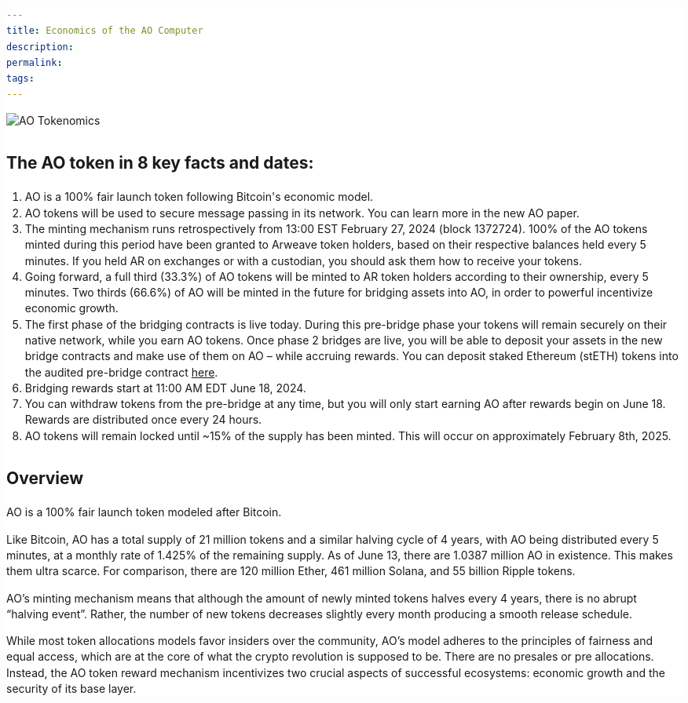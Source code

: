 ```yaml
---
title: Economics of the AO Computer
description: 
permalink: 
tags:
---
```



![AO Tokenomics](https://images.mirror-media.xyz/publication-images/LZkDwPhYb2ayOMCIRaWwJ.png?height=1080&width=1166)

## The AO token in 8 key facts and dates:

1. AO is a 100% fair launch token following Bitcoin's economic model.
2. AO tokens will be used to secure message passing in its network. You can learn more in the new AO paper.
3. The minting mechanism runs retrospectively from 13:00 EST February 27, 2024 (block 1372724). 100% of the AO tokens minted during this period have been granted to Arweave token holders, based on their respective balances held every 5 minutes. If you held AR on exchanges or with a custodian, you should ask them how to receive your tokens.
4. Going forward, a full third (33.3%) of AO tokens will be minted to AR token holders according to their ownership, every 5 minutes. Two thirds (66.6%) of AO will be minted in the future for bridging assets into AO, in order to powerful incentivize economic growth.
5. The first phase of the bridging contracts is live today. During this pre-bridge phase your tokens will remain securely on their native network, while you earn AO tokens. Once phase 2 bridges are live, you will be able to deposit your assets in the new bridge contracts and make use of them on AO – while accruing rewards. You can deposit staked Ethereum (stETH) tokens into the audited pre-bridge contract [here](https://ao.arweave.dev/).
6. Bridging rewards start at 11:00 AM EDT June 18, 2024.
7. You can withdraw tokens from the pre-bridge at any time, but you will only start earning AO after rewards begin on June 18. Rewards are distributed once every 24 hours.
8. AO tokens will remain locked until ~15% of the supply has been minted. This will occur on approximately February 8th, 2025.

## Overview

AO is a 100% fair launch token modeled after Bitcoin.

Like Bitcoin, AO has a total supply of 21 million tokens and a similar halving cycle of 4 years, with AO being distributed every 5 minutes, at a monthly rate of 1.425% of the remaining supply. As of June 13, there are 1.0387 million AO in existence. This makes them ultra scarce. For comparison, there are 120 million Ether, 461 million Solana, and 55 billion Ripple tokens.

AO’s minting mechanism means that although the amount of newly minted tokens halves every 4 years, there is no abrupt “halving event”. Rather, the number of new tokens decreases slightly every month producing a smooth release schedule.

While most token allocations models favor insiders over the community, AO’s model adheres to the principles of fairness and equal access, which are at the core of what the crypto revolution is supposed to be. There are no presales or pre allocations. Instead, the AO token reward mechanism incentivizes two crucial aspects of successful ecosystems: economic growth and the security of its base layer.
